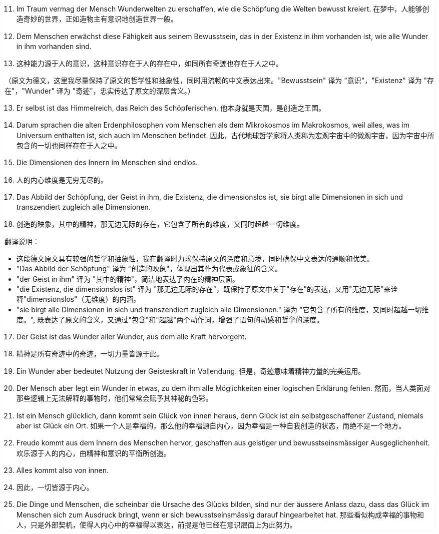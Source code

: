 11. Im Traum vermag der Mensch Wunderwelten zu erschaffen, wie die Schöpfung die Welten bewusst kreiert.
在梦中，人能够创造奇妙的世界，正如造物主有意识地创造世界一般。

12. Dem Menschen erwächst diese Fähigkeit aus seinem Bewusstsein, das in der Existenz in ihm vorhanden ist, wie alle Wunder in ihm vorhanden sind.
12. 这种能力源于人的意识，这种意识存在于人的存在中，如同所有奇迹也存在于人之中。

（原文为德文，这里我尽量保持了原文的哲学性和抽象性，同时用流畅的中文表达出来。"Bewusstsein" 译为 "意识"，"Existenz" 译为 "存在"，"Wunder" 译为 "奇迹"，忠实传达了原文的深层含义。）

13. Er selbst ist das Himmelreich, das Reich des Schöpferischen.
他本身就是天国，是创造之王国。

14. Darum sprachen die alten Erdenphilosophen vom Menschen als dem Mikrokosmos im Makrokosmos, weil alles, was im Universum enthalten ist, sich auch im Menschen befindet.
因此，古代地球哲学家将人类称为宏观宇宙中的微观宇宙，因为宇宙中所包含的一切也同样存在于人之中。

15. Die Dimensionen des Innern im Menschen sind endlos.
15. 人的内心维度是无穷无尽的。

16. Das Abbild der Schöpfung, der Geist in ihm, die Existenz, die dimensionslos ist, sie birgt alle Dimensionen in sich und transzendiert zugleich alle Dimensionen.
16. 创造的映象，其中的精神，那无边无际的存在，它包含了所有的维度，又同时超越一切维度。

翻译说明：
- 这段德文原文具有较强的哲学和抽象性，我在翻译时力求保持原文的深度和意境，同时确保中文表达的通顺和优美。
- "Das Abbild der Schöpfung" 译为 "创造的映象"，体现出其作为代表或象征的含义。
- "der Geist in ihm" 译为 "其中的精神"，简洁地表达了内在的精神层面。
- "die Existenz, die dimensionslos ist" 译为 "那无边无际的存在"，既保持了原文中关于"存在"的表达，又用"无边无际"来诠释"dimensionslos"（无维度）的内涵。
- "sie birgt alle Dimensionen in sich und transzendiert zugleich alle Dimensionen." 译为 "它包含了所有的维度，又同时超越一切维度。", 既表达了原文的含义，又通过"包含"和"超越"两个动作词，增强了语句的动感和哲学的深度。

17. Der Geist ist das Wunder aller Wunder, aus dem alle Kraft hervorgeht.
17. 精神是所有奇迹中的奇迹，一切力量皆源于此。

18. Ein Wunder aber bedeutet Nutzung der Geisteskraft in Vollendung.
但是，奇迹意味着精神力量的完美运用。

19. Der Mensch aber legt ein Wunder in etwas, zu dem ihm alle Möglichkeiten einer logischen Erklärung fehlen.
然而，当人类面对那些逻辑上无法解释的事物时，他们常常会赋予其神秘的色彩。

20. Ist ein Mensch glücklich, dann kommt sein Glück von innen heraus, denn Glück ist ein selbstgeschaffener Zustand, niemals aber ist Glück ein Ort.
如果一个人是幸福的，那么他的幸福源自内心，因为幸福是一种自我创造的状态，而绝不是一个地方。

21. Freude kommt aus dem Innern des Menschen hervor, geschaffen aus geistiger und bewusstseinsmässiger Ausgeglichenheit.
欢乐源于人的内心，由精神和意识的平衡所创造。

22. Alles kommt also von innen.
22. 因此，一切皆源于内心。

23. Die Dinge und Menschen, die scheinbar die Ursache des Glücks bilden, sind nur der äussere Anlass dazu, dass das Glück im Menschen sich zum Ausdruck bringt, wenn er sich bewusstseinsmässig darauf hingearbeitet hat.
那些看似构成幸福的事物和人，只是外部契机，使得人内心中的幸福得以表达，前提是他已经在意识层面上为此努力。
